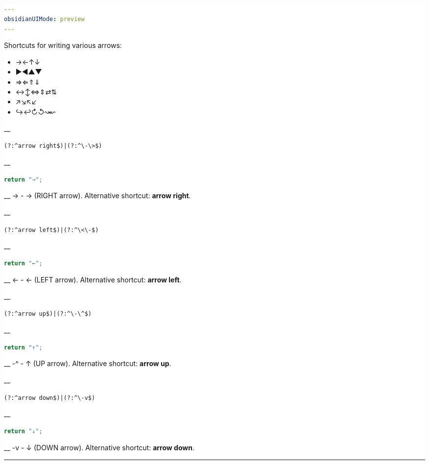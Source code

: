 ```yaml
---
obsidianUIMode: preview
---
```


Shortcuts for writing various arrows:
- →←↑↓
- ▶◀▲▼
- ⇒⇐⇑⇓
- ↔↕⇔⇕⇄⇅
- ↗↘↖↙
- ↪↩↻↺↝↜


__
```
(?:^arrow right$)|(?:^\-\>$)
```
__
```js
return "→";
```
__
-> - → (RIGHT arrow).
        Alternative shortcut: __arrow right__.


__
```
(?:^arrow left$)|(?:^\<\-$)
```
__
```js
return "←";
```
__
<- - ← (LEFT arrow).
        Alternative shortcut: __arrow left__.


__
```
(?:^arrow up$)|(?:^\-\^$)
```
__
```js
return "↑";
```
__
-^ - ↑ (UP arrow).
        Alternative shortcut: __arrow up__.


__
```
(?:^arrow down$)|(?:^\-v$)
```
__
```js
return "↓";
```
__
-v - ↓ (DOWN arrow).
        Alternative shortcut: __arrow down__.
***

